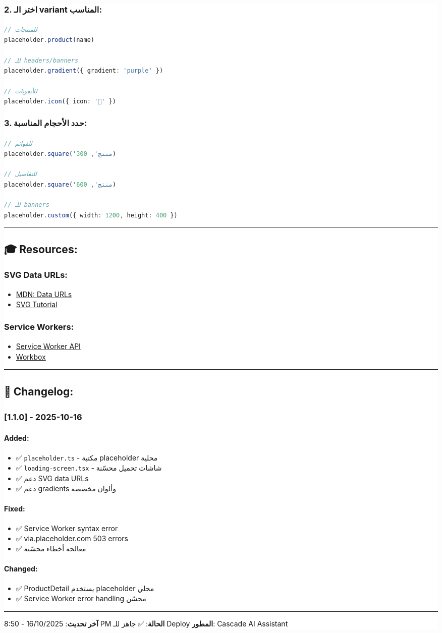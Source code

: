 ### 2. اختر الـ variant المناسب:
```typescript
// للمنتجات
placeholder.product(name)

// للـ headers/banners
placeholder.gradient({ gradient: 'purple' })

// للأيقونات
placeholder.icon({ icon: '🎁' })
```

### 3. حدد الأحجام المناسبة:
```typescript
// للقوائم
placeholder.square('منتج', 300)

// للتفاصيل
placeholder.square('منتج', 600)

// للـ banners
placeholder.custom({ width: 1200, height: 400 })
```

---

## 🎓 Resources:

### SVG Data URLs:
- [MDN: Data URLs](https://developer.mozilla.org/en-US/docs/Web/HTTP/Basics_of_HTTP/Data_URIs)
- [SVG Tutorial](https://developer.mozilla.org/en-US/docs/Web/SVG/Tutorial)

### Service Workers:
- [Service Worker API](https://developer.mozilla.org/en-US/docs/Web/API/Service_Worker_API)
- [Workbox](https://developers.google.com/web/tools/workbox)

---

## 📝 Changelog:

### [1.1.0] - 2025-10-16

#### Added:
- ✅ `placeholder.ts` - مكتبة placeholder محلية
- ✅ `loading-screen.tsx` - شاشات تحميل محسّنة
- ✅ دعم SVG data URLs
- ✅ دعم gradients وألوان مخصصة

#### Fixed:
- ✅ Service Worker syntax error
- ✅ via.placeholder.com 503 errors
- ✅ معالجة أخطاء محسّنة

#### Changed:
- ✅ ProductDetail يستخدم placeholder محلي
- ✅ Service Worker error handling محسّن

---

**آخر تحديث**: 16/10/2025 - 8:50 PM
**الحالة**: ✅ جاهز للـ Deploy
**المطور**: Cascade AI Assistant
